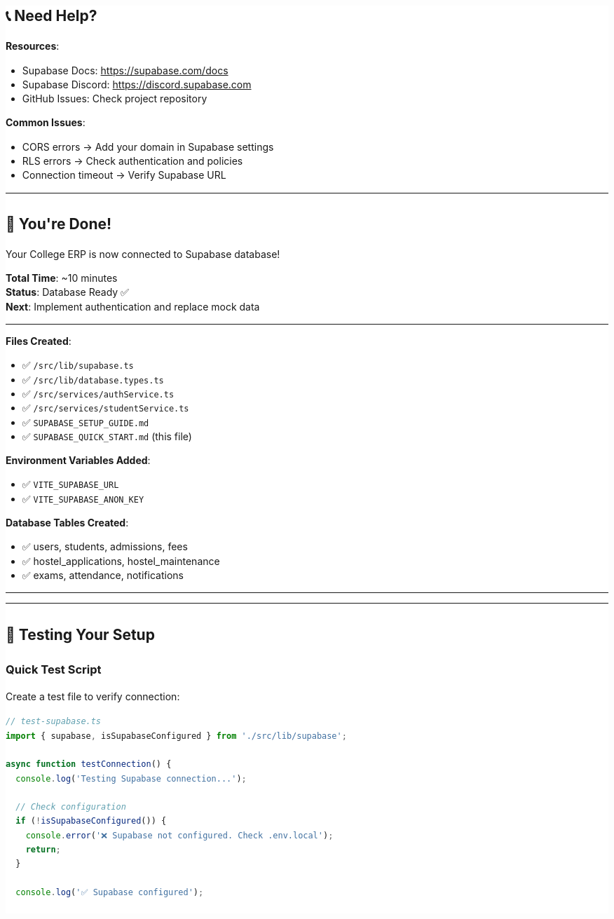 
## 📞 Need Help?

**Resources**:
- Supabase Docs: https://supabase.com/docs
- Supabase Discord: https://discord.supabase.com
- GitHub Issues: Check project repository

**Common Issues**:
- CORS errors → Add your domain in Supabase settings
- RLS errors → Check authentication and policies
- Connection timeout → Verify Supabase URL

---

## 🎉 You're Done!

Your College ERP is now connected to Supabase database!

**Total Time**: ~10 minutes  
**Status**: Database Ready ✅  
**Next**: Implement authentication and replace mock data

---

**Files Created**:
- ✅ `/src/lib/supabase.ts`
- ✅ `/src/lib/database.types.ts`
- ✅ `/src/services/authService.ts`
- ✅ `/src/services/studentService.ts`
- ✅ `SUPABASE_SETUP_GUIDE.md`
- ✅ `SUPABASE_QUICK_START.md` (this file)

**Environment Variables Added**:
- ✅ `VITE_SUPABASE_URL`
- ✅ `VITE_SUPABASE_ANON_KEY`

**Database Tables Created**:
- ✅ users, students, admissions, fees
- ✅ hostel_applications, hostel_maintenance
- ✅ exams, attendance, notifications

---

---

## 📱 Testing Your Setup

### Quick Test Script

Create a test file to verify connection:

```typescript
// test-supabase.ts
import { supabase, isSupabaseConfigured } from './src/lib/supabase';

async function testConnection() {
  console.log('Testing Supabase connection...');
  
  // Check configuration
  if (!isSupabaseConfigured()) {
    console.error('❌ Supabase not configured. Check .env.local');
    return;
  }
  
  console.log('✅ Supabase configured');
  
```